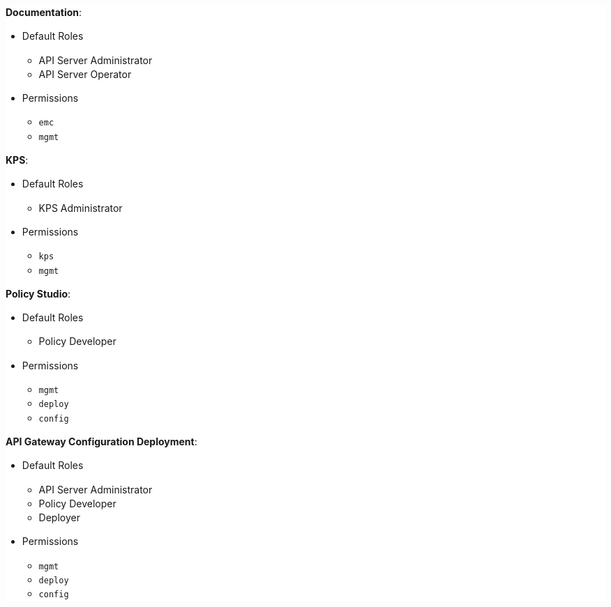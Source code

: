 **Documentation**:

* Default Roles

    * API Server Administrator
    * API Server Operator

* Permissions

    * `emc`
    * `mgmt`

**KPS**:

* Default Roles

    * KPS Administrator

* Permissions

    * `kps`
    * `mgmt`

**Policy Studio**:

* Default Roles

    * Policy Developer

* Permissions

    * `mgmt`
    * `deploy`
    * `config`

**API Gateway Configuration Deployment**:

* Default Roles

    * API Server Administrator
    * Policy Developer
    * Deployer

* Permissions

    * `mgmt`
    * `deploy`
    * `config`
